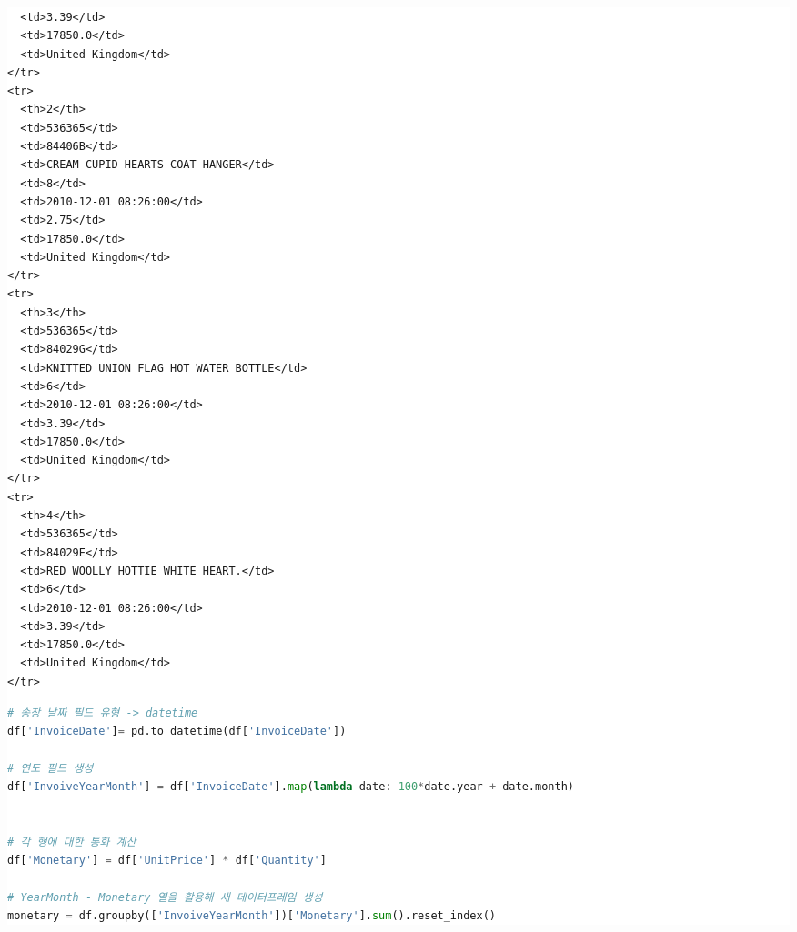       <td>3.39</td>
      <td>17850.0</td>
      <td>United Kingdom</td>
    </tr>
    <tr>
      <th>2</th>
      <td>536365</td>
      <td>84406B</td>
      <td>CREAM CUPID HEARTS COAT HANGER</td>
      <td>8</td>
      <td>2010-12-01 08:26:00</td>
      <td>2.75</td>
      <td>17850.0</td>
      <td>United Kingdom</td>
    </tr>
    <tr>
      <th>3</th>
      <td>536365</td>
      <td>84029G</td>
      <td>KNITTED UNION FLAG HOT WATER BOTTLE</td>
      <td>6</td>
      <td>2010-12-01 08:26:00</td>
      <td>3.39</td>
      <td>17850.0</td>
      <td>United Kingdom</td>
    </tr>
    <tr>
      <th>4</th>
      <td>536365</td>
      <td>84029E</td>
      <td>RED WOOLLY HOTTIE WHITE HEART.</td>
      <td>6</td>
      <td>2010-12-01 08:26:00</td>
      <td>3.39</td>
      <td>17850.0</td>
      <td>United Kingdom</td>
    </tr>
  </tbody>
</table>
</div>




```python
# 송장 날짜 필드 유형 -> datetime 
df['InvoiceDate']= pd.to_datetime(df['InvoiceDate'])

# 연도 필드 생성
df['InvoiveYearMonth'] = df['InvoiceDate'].map(lambda date: 100*date.year + date.month)


# 각 행에 대한 통화 계산 
df['Monetary'] = df['UnitPrice'] * df['Quantity']

# YearMonth - Monetary 열을 활용해 새 데이터프레임 생성
monetary = df.groupby(['InvoiveYearMonth'])['Monetary'].sum().reset_index()

```
